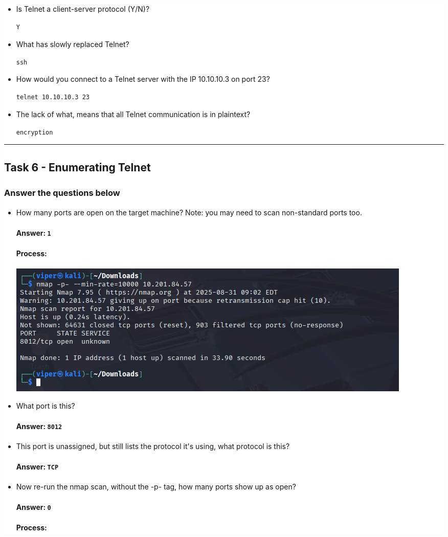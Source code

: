 - Is Telnet a client-server protocol (Y/N)?

    `Y`

- What has slowly replaced Telnet?    

    `ssh`

- How would you connect to a Telnet server with the IP 10.10.10.3 on port 23?

    `telnet 10.10.10.3 23`

- The lack of what, means that all Telnet communication is in plaintext?

    `encryption`

---

## Task 6 - Enumerating Telnet

### Answer the questions below

- How many ports are open on the target machine? Note: you may need to scan non-standard ports too.

    #### Answer: `1`

    #### Process:

    ![nmap scan](/IMAGES/Network%20Services/nmap_telnet_scan.png)

- What port is this?

    #### Answer: `8012`

- This port is unassigned, but still lists the protocol it's using, what protocol is this?     

    #### Answer: `TCP`

- Now re-run the nmap scan, without the -p- tag, how many ports show up as open?

    #### Answer: `0`

    #### Process:
